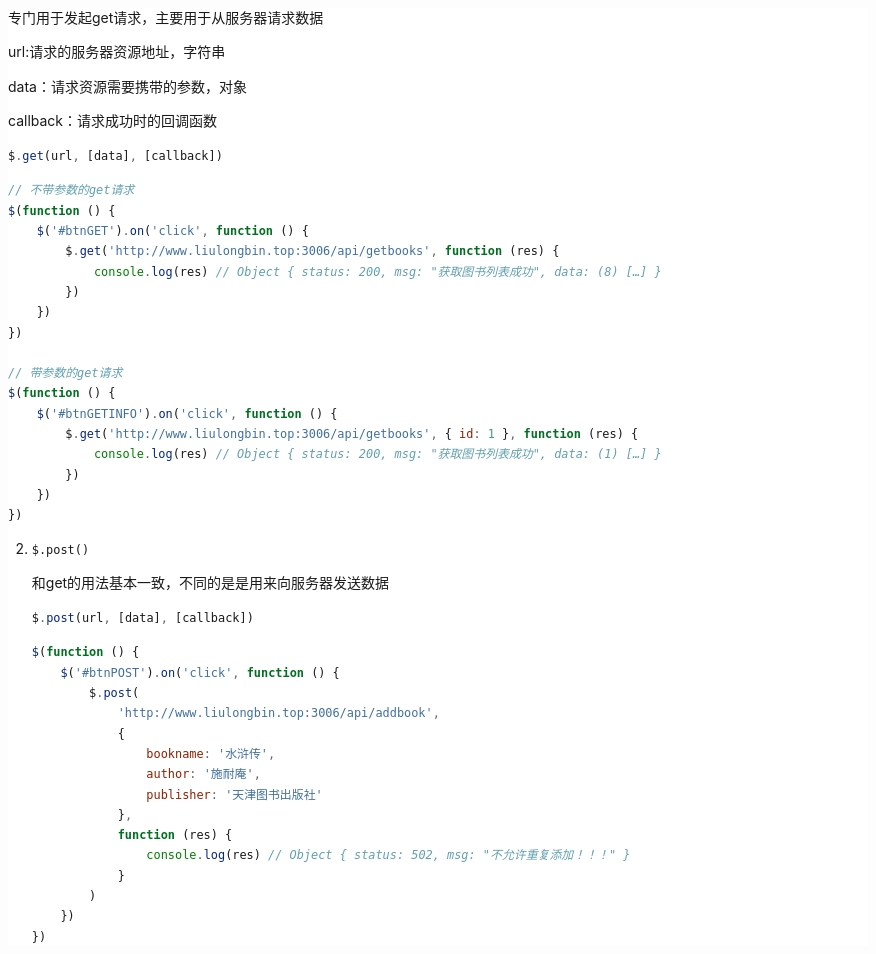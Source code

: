    专门用于发起get请求，主要用于从服务器请求数据

   url:请求的服务器资源地址，字符串

   data：请求资源需要携带的参数，对象

   callback：请求成功时的回调函数

   ```js
   $.get(url, [data], [callback])
   ```

   ```js
   // 不带参数的get请求
   $(function () {
       $('#btnGET').on('click', function () {
           $.get('http://www.liulongbin.top:3006/api/getbooks', function (res) {
               console.log(res) // Object { status: 200, msg: "获取图书列表成功", data: (8) […] }
           })
       })
   })
   
   // 带参数的get请求
   $(function () {
       $('#btnGETINFO').on('click', function () {
           $.get('http://www.liulongbin.top:3006/api/getbooks', { id: 1 }, function (res) {
               console.log(res) // Object { status: 200, msg: "获取图书列表成功", data: (1) […] }
           })
       })
   })
   ```

2. `$.post()`

   和get的用法基本一致，不同的是是用来向服务器发送数据

   ```js
   $.post(url, [data], [callback])
   ```

   ```js
   $(function () {
       $('#btnPOST').on('click', function () {
           $.post(
               'http://www.liulongbin.top:3006/api/addbook',
               {
                   bookname: '水浒传',
                   author: '施耐庵',
                   publisher: '天津图书出版社'
               },
               function (res) {
                   console.log(res) // Object { status: 502, msg: "不允许重复添加！！！" }
               }
           )
       })
   })
   ```
